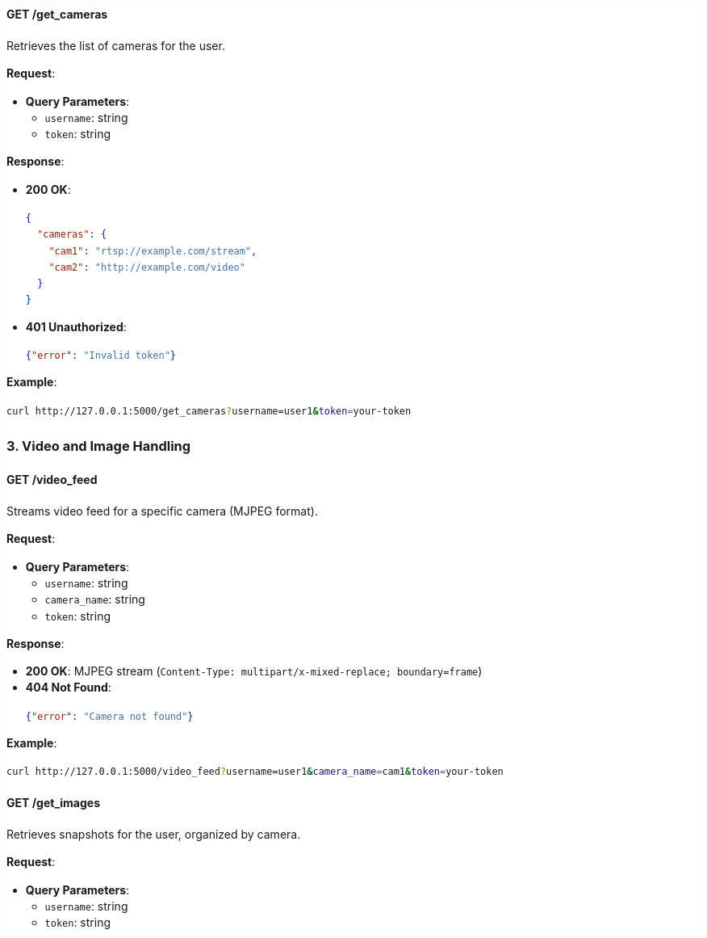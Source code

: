 #### GET /get_cameras
Retrieves the list of cameras for the user.

**Request**:
- **Query Parameters**:
  - `username`: string
  - `token`: string

**Response**:
- **200 OK**:
  ```json
  {
    "cameras": {
      "cam1": "rtsp://example.com/stream",
      "cam2": "http://example.com/video"
    }
  }
  ```
- **401 Unauthorized**:
  ```json
  {"error": "Invalid token"}
  ```

**Example**:
```bash
curl http://127.0.0.1:5000/get_cameras?username=user1&token=your-token
```

### 3. Video and Image Handling

#### GET /video_feed
Streams video feed for a specific camera (MJPEG format).

**Request**:
- **Query Parameters**:
  - `username`: string
  - `camera_name`: string
  - `token`: string

**Response**:
- **200 OK**: MJPEG stream (`Content-Type: multipart/x-mixed-replace; boundary=frame`)
- **404 Not Found**:
  ```json
  {"error": "Camera not found"}
  ```

**Example**:
```bash
curl http://127.0.0.1:5000/video_feed?username=user1&camera_name=cam1&token=your-token
```

#### GET /get_images
Retrieves snapshots for the user, organized by camera.

**Request**:
- **Query Parameters**:
  - `username`: string
  - `token`: string
